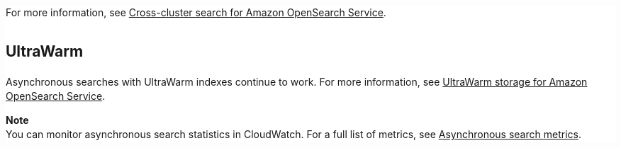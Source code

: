 For more information, see [Cross\-cluster search for Amazon OpenSearch Service](cross-cluster-search.md)\.

## UltraWarm<a name="asynchronous-search-ultrawarm"></a>

Asynchronous searches with UltraWarm indexes continue to work\. For more information, see [UltraWarm storage for Amazon OpenSearch Service](ultrawarm.md)\.

**Note**  
You can monitor asynchronous search statistics in CloudWatch\. For a full list of metrics, see [Asynchronous search metrics](managedomains-cloudwatchmetrics.md#managedomains-cloudwatchmetrics-asynchronous-search)\.